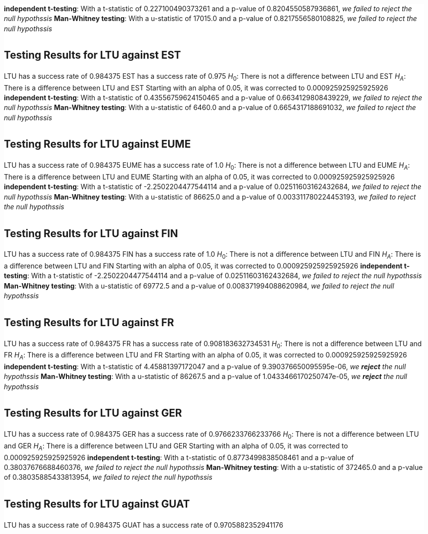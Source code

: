 __independent t-testing__: With a t-statistic of 0.227100490373261 and a p-value of 0.8204550587936861, _we failed to reject the null hypothssis_
__Man-Whitney testing__: With a u-statistic of 17015.0 and a p-value of 0.8217556580108825, _we failed to reject the null hypothssis_
## Testing Results for LTU against EST 
LTU has a success rate of 0.984375
EST has a success rate of 0.975
$H_{0}$: There is not a difference between LTU and EST
$H_{A}$: There is a difference between LTU and EST
Starting with an alpha of 0.05, it was corrected to 0.000925925925925926
__independent t-testing__: With a t-statistic of 0.43556759624150465 and a p-value of 0.6634129808439229, _we failed to reject the null hypothssis_
__Man-Whitney testing__: With a u-statistic of 6460.0 and a p-value of 0.6654317188691032, _we failed to reject the null hypothssis_
## Testing Results for LTU against EUME 
LTU has a success rate of 0.984375
EUME has a success rate of 1.0
$H_{0}$: There is not a difference between LTU and EUME
$H_{A}$: There is a difference between LTU and EUME
Starting with an alpha of 0.05, it was corrected to 0.000925925925925926
__independent t-testing__: With a t-statistic of -2.2502204477544114 and a p-value of 0.02511603162432684, _we failed to reject the null hypothssis_
__Man-Whitney testing__: With a u-statistic of 86625.0 and a p-value of 0.003311780224453193, _we failed to reject the null hypothssis_
## Testing Results for LTU against FIN 
LTU has a success rate of 0.984375
FIN has a success rate of 1.0
$H_{0}$: There is not a difference between LTU and FIN
$H_{A}$: There is a difference between LTU and FIN
Starting with an alpha of 0.05, it was corrected to 0.000925925925925926
__independent t-testing__: With a t-statistic of -2.2502204477544114 and a p-value of 0.02511603162432684, _we failed to reject the null hypothssis_
__Man-Whitney testing__: With a u-statistic of 69772.5 and a p-value of 0.008371994088620984, _we failed to reject the null hypothssis_
## Testing Results for LTU against FR 
LTU has a success rate of 0.984375
FR has a success rate of 0.908183632734531
$H_{0}$: There is not a difference between LTU and FR
$H_{A}$: There is a difference between LTU and FR
Starting with an alpha of 0.05, it was corrected to 0.000925925925925926
__independent t-testing__: With a t-statistic of 4.45881397172047 and a p-value of 9.390376650095595e-06, _we **reject** the null hypothssis_
__Man-Whitney testing__: With a u-statistic of 86267.5 and a p-value of 1.0433466170250747e-05, _we **reject** the null hypothssis_
## Testing Results for LTU against GER 
LTU has a success rate of 0.984375
GER has a success rate of 0.9766233766233766
$H_{0}$: There is not a difference between LTU and GER
$H_{A}$: There is a difference between LTU and GER
Starting with an alpha of 0.05, it was corrected to 0.000925925925925926
__independent t-testing__: With a t-statistic of 0.8773499838508461 and a p-value of 0.38037676688460376, _we failed to reject the null hypothssis_
__Man-Whitney testing__: With a u-statistic of 372465.0 and a p-value of 0.38035885433813954, _we failed to reject the null hypothssis_
## Testing Results for LTU against GUAT 
LTU has a success rate of 0.984375
GUAT has a success rate of 0.9705882352941176
